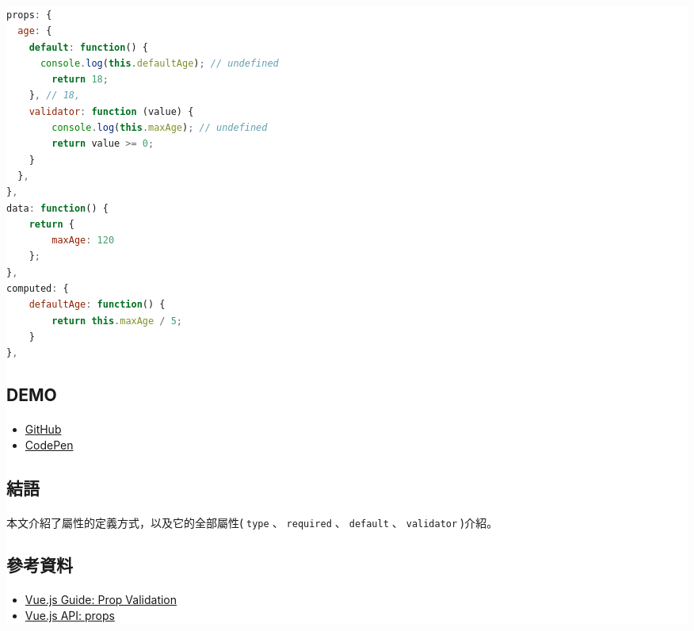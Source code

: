 ```js
props: {
  age: {
    default: function() {
      console.log(this.defaultAge); // undefined
        return 18;
    }, // 18,
    validator: function (value) {
        console.log(this.maxAge); // undefined
        return value >= 0;
    }
  },
},
data: function() {
    return {
        maxAge: 120
    };
},
computed: {
    defaultAge: function() {
        return this.maxAge / 5;
    }
},
```

## DEMO

* [GitHub](https://github.com/peterhpchen/VuejsQuest/blob/master/demo/24_PropsValidation/index.html)
* [CodePen](https://codepen.io/peterhpchen/pen/ZmbbEQ)

## 結語

本文介紹了屬性的定義方式，以及它的全部屬性( `type` 、 `required` 、 `default` 、 `validator` )介紹。

## 參考資料

* [Vue.js Guide: Prop Validation](https://vuejs.org/v2/guide/components-props.html#Prop-Validation)
* [Vue.js API: props](https://vuejs.org/v2/api/#props)
